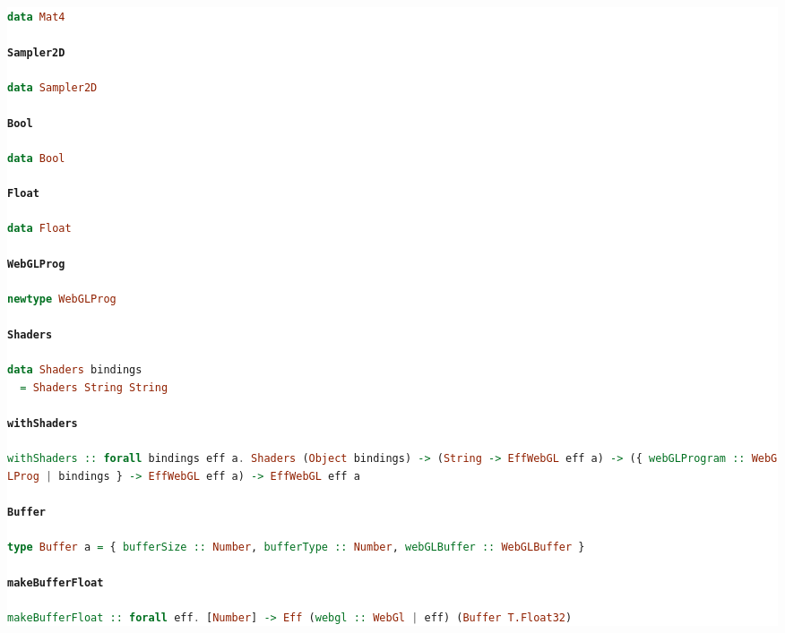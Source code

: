 ``` purescript
data Mat4
```


#### `Sampler2D`

``` purescript
data Sampler2D
```


#### `Bool`

``` purescript
data Bool
```


#### `Float`

``` purescript
data Float
```


#### `WebGLProg`

``` purescript
newtype WebGLProg
```


#### `Shaders`

``` purescript
data Shaders bindings
  = Shaders String String
```


#### `withShaders`

``` purescript
withShaders :: forall bindings eff a. Shaders (Object bindings) -> (String -> EffWebGL eff a) -> ({ webGLProgram :: WebGLProg | bindings } -> EffWebGL eff a) -> EffWebGL eff a
```


#### `Buffer`

``` purescript
type Buffer a = { bufferSize :: Number, bufferType :: Number, webGLBuffer :: WebGLBuffer }
```


#### `makeBufferFloat`

``` purescript
makeBufferFloat :: forall eff. [Number] -> Eff (webgl :: WebGl | eff) (Buffer T.Float32)
```


